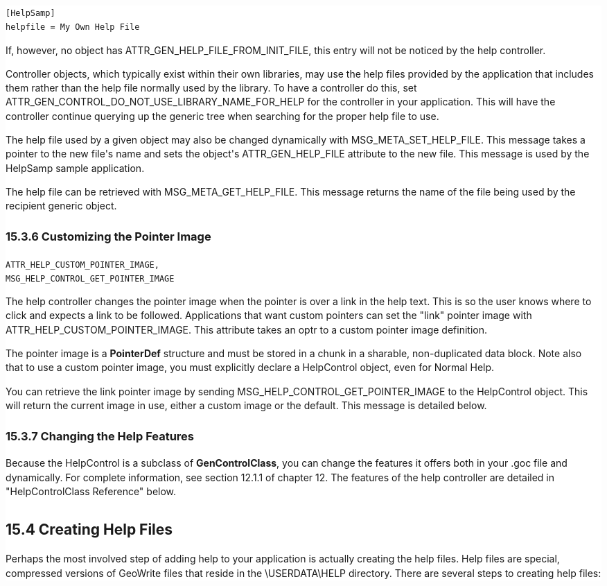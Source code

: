     [HelpSamp]
    helpfile = My Own Help File

If, however, no object has ATTR_GEN_HELP_FILE_FROM_INIT_FILE, this 
entry will not be noticed by the help controller.

Controller objects, which typically exist within their own libraries, may use 
the help files provided by the application that includes them rather than the 
help file normally used by the library. To have a controller do this, set 
ATTR_GEN_CONTROL_DO_NOT_USE_LIBRARY_NAME_FOR_HELP for the 
controller in your application. This will have the controller continue querying 
up the generic tree when searching for the proper help file to use.

The help file used by a given object may also be changed dynamically with 
MSG_META_SET_HELP_FILE. This message takes a pointer to the new file's 
name and sets the object's ATTR_GEN_HELP_FILE attribute to the new file. 
This message is used by the HelpSamp sample application.

The help file can be retrieved with MSG_META_GET_HELP_FILE. This 
message returns the name of the file being used by the recipient generic 
object.

### 15.3.6 Customizing the Pointer Image
    ATTR_HELP_CUSTOM_POINTER_IMAGE, 
    MSG_HELP_CONTROL_GET_POINTER_IMAGE

The help controller changes the pointer image when the pointer is over a link 
in the help text. This is so the user knows where to click and expects a link 
to be followed. Applications that want custom pointers can set the "link" 
pointer image with ATTR_HELP_CUSTOM_POINTER_IMAGE. This attribute 
takes an optr to a custom pointer image definition.

The pointer image is a **PointerDef** structure and must be stored in a chunk 
in a sharable, non-duplicated data block. Note also that to use a custom 
pointer image, you must explicitly declare a HelpControl object, even for 
Normal Help.

You can retrieve the link pointer image by sending 
MSG_HELP_CONTROL_GET_POINTER_IMAGE to the HelpControl object. 
This will return the current image in use, either a custom image or the 
default. This message is detailed below.

### 15.3.7 Changing the Help Features
Because the HelpControl is a subclass of **GenControlClass**, you can change 
the features it offers both in your .goc file and dynamically. For complete 
information, see section 12.1.1 of chapter 12. The features of the help 
controller are detailed in "HelpControlClass Reference" below.

## 15.4 Creating Help Files
Perhaps the most involved step of adding help to your application is actually 
creating the help files. Help files are special, compressed versions of 
GeoWrite files that reside in the \USERDATA\HELP directory. There are 
several steps to creating help files:
